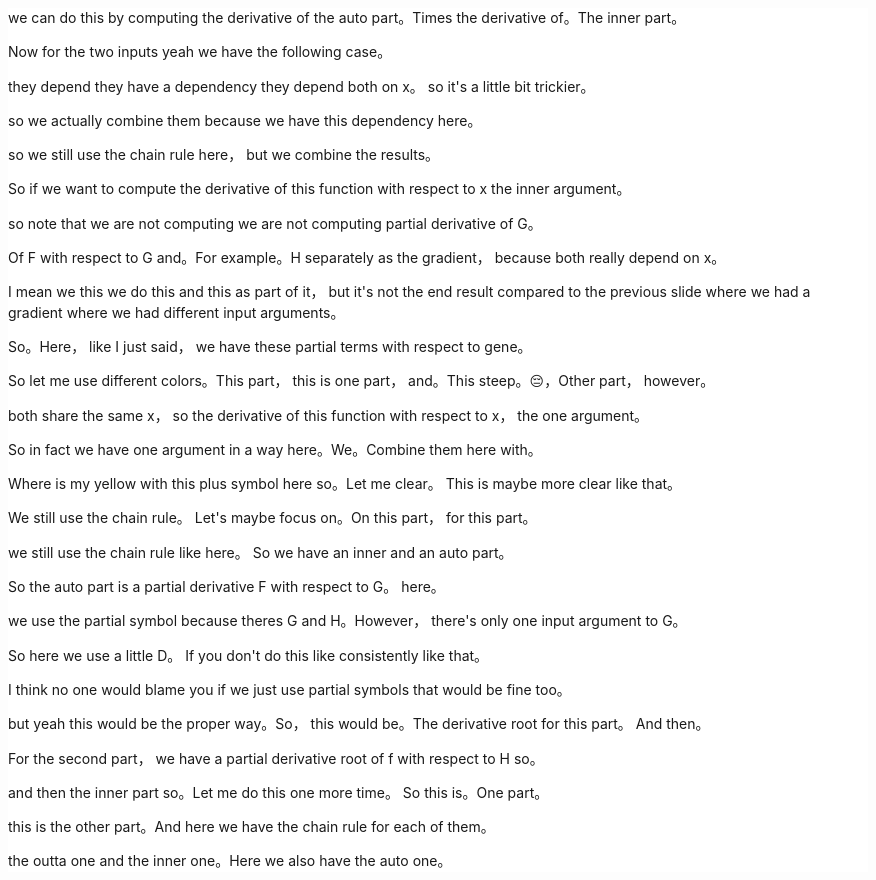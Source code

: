  we can do this by computing the derivative of the auto part。Times the derivative of。The inner part。

Now for the two inputs yeah we have the following case。

 they depend they have a dependency they depend both on x。 so it's a little bit trickier。

 so we actually combine them because we have this dependency here。

 so we still use the chain rule here， but we combine the results。

 So if we want to compute the derivative of this function with respect to x the inner argument。

 so note that we are not computing we are not computing partial derivative of G。

Of F with respect to G and。For example。H separately as the gradient， because both really depend on x。

 I mean we this we do this and this as part of it， but it's not the end result compared to the previous slide where we had a gradient where we had different input arguments。

So。Here， like I just said， we have these partial terms with respect to gene。

 So let me use different colors。This part， this is one part， and。This steep。😔，Other part， however。

 both share the same x， so the derivative of this function with respect to x， the one argument。

 So in fact we have one argument in a way here。We。Combine them here with。

Where is my yellow with this plus symbol here so。Let me clear。 This is maybe more clear like that。

 We still use the chain rule。 Let's maybe focus on。On this part， for this part。

 we still use the chain rule like here。 So we have an inner and an auto part。

 So the auto part is a partial derivative F with respect to G。 here。

 we use the partial symbol because theres G and H。However， there's only one input argument to G。

 So here we use a little D。 If you don't do this like consistently like that。

 I think no one would blame you if we just use partial symbols that would be fine too。

 but yeah this would be the proper way。So， this would be。The derivative root for this part。 And then。

For the second part， we have a partial derivative root of f with respect to H so。

 and then the inner part so。Let me do this one more time。 So this is。One part。

 this is the other part。And here we have the chain rule for each of them。

 the outta  one and the inner one。Here we also have the auto  one。


